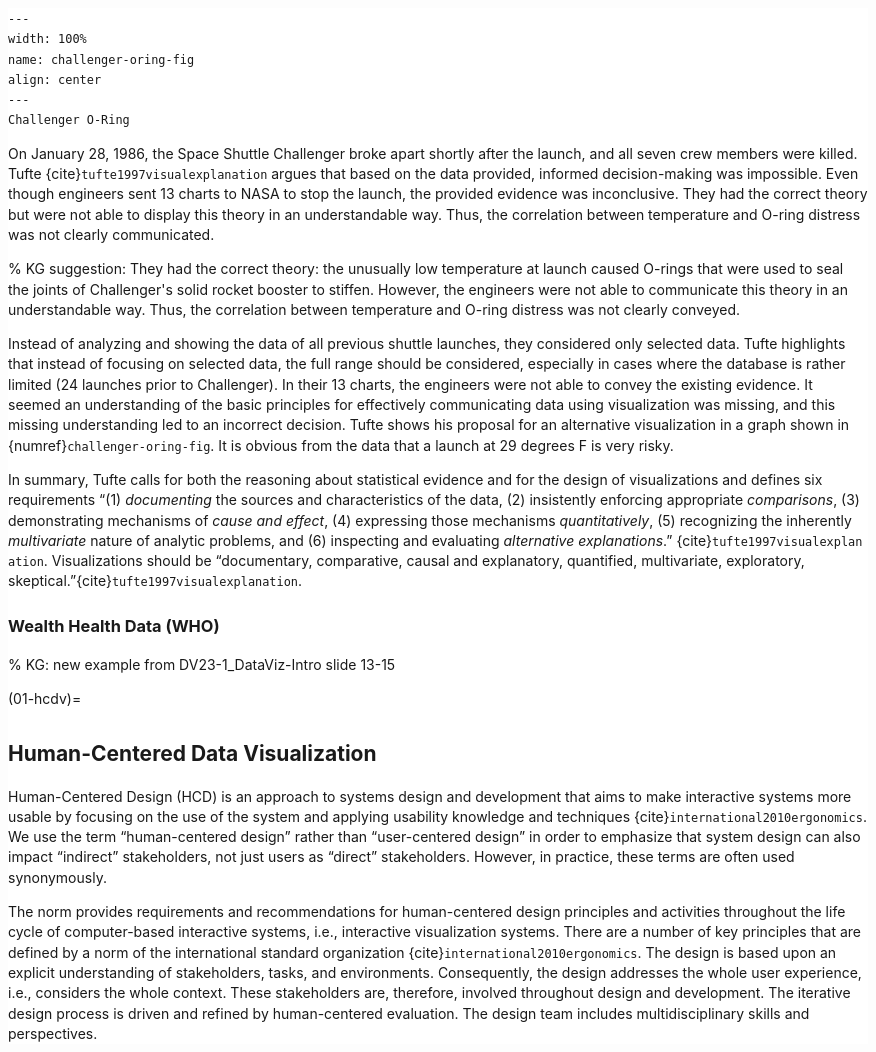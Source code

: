 ```{figure} ./images/tufte_challenger_o-ring.jpg
---
width: 100%
name: challenger-oring-fig
align: center
---
Challenger O-Ring
```

On January 28, 1986, the Space Shuttle Challenger broke apart shortly after the launch, and all seven crew members were killed. Tufte {cite}`tufte1997visualexplanation` argues that based on the data provided, informed decision-making was impossible. Even though engineers sent 13 charts to NASA to stop the launch, the provided evidence was inconclusive. They had the correct theory but were not able to display  this theory in an understandable way. Thus, the correlation between temperature and O-ring distress was not clearly communicated.  

% KG suggestion: They had the correct theory: the unusually low temperature at launch caused O-rings that were used to seal the joints of Challenger's solid rocket booster to stiffen. However, the engineers were not able to communicate this theory in an understandable way. Thus, the correlation between temperature and O-ring distress was not clearly conveyed.

Instead of analyzing and showing the data of all previous shuttle launches, they considered only selected data. Tufte highlights that instead of focusing on selected data, the full range should be considered, especially in cases where the database is rather limited (24 launches prior to Challenger). In their 13 charts, the engineers were not able to convey the existing evidence. It seemed an understanding of the basic principles for effectively communicating data using visualization was missing, and this missing understanding led to an incorrect decision. Tufte shows his proposal for an alternative visualization in a graph shown in {numref}`challenger-oring-fig`. It is obvious from the data that a launch at 29 degrees F is very risky.

In summary, Tufte calls for both the reasoning about statistical evidence and for the design of visualizations and defines six requirements “(1) *documenting* the sources and characteristics of the data, (2) insistently enforcing appropriate *comparisons*, (3) demonstrating mechanisms of *cause and effect*, (4) expressing those mechanisms *quantitatively*, (5) recognizing the inherently *multivariate* nature of analytic problems, and (6) inspecting and evaluating *alternative explanations*.” {cite}`tufte1997visualexplanation`. Visualizations should be “documentary, comparative, causal and explanatory, quantified, multivariate, exploratory, skeptical.”{cite}`tufte1997visualexplanation`. 

### Wealth Health Data (WHO)
% KG: new example from DV23-1_DataViz-Intro slide 13-15

(01-hcdv)=
## Human-Centered Data Visualization

Human-Centered Design (HCD) is an approach to systems design and development that aims to make interactive systems more usable by focusing on the use of the system and applying usability knowledge and techniques {cite}`international2010ergonomics`. We use the term “human-centered design” rather than “user-centered design” in order to emphasize that system design can also impact “indirect” stakeholders, not just users as “direct” stakeholders. However, in practice, these terms are often used synonymously.

The norm  provides requirements and recommendations for human-centered design principles and activities throughout the life cycle of computer-based interactive systems, i.e.,  interactive visualization systems. There are a number of key principles that are defined by a norm of the international standard organization  {cite}`international2010ergonomics`. The design is based upon an explicit understanding of stakeholders, tasks, and environments. Consequently, the design addresses the whole user experience, i.e., considers the whole context. These stakeholders are, therefore, involved throughout design and development. The iterative design process is driven and refined by human-centered evaluation. The design team includes multidisciplinary skills and perspectives.
